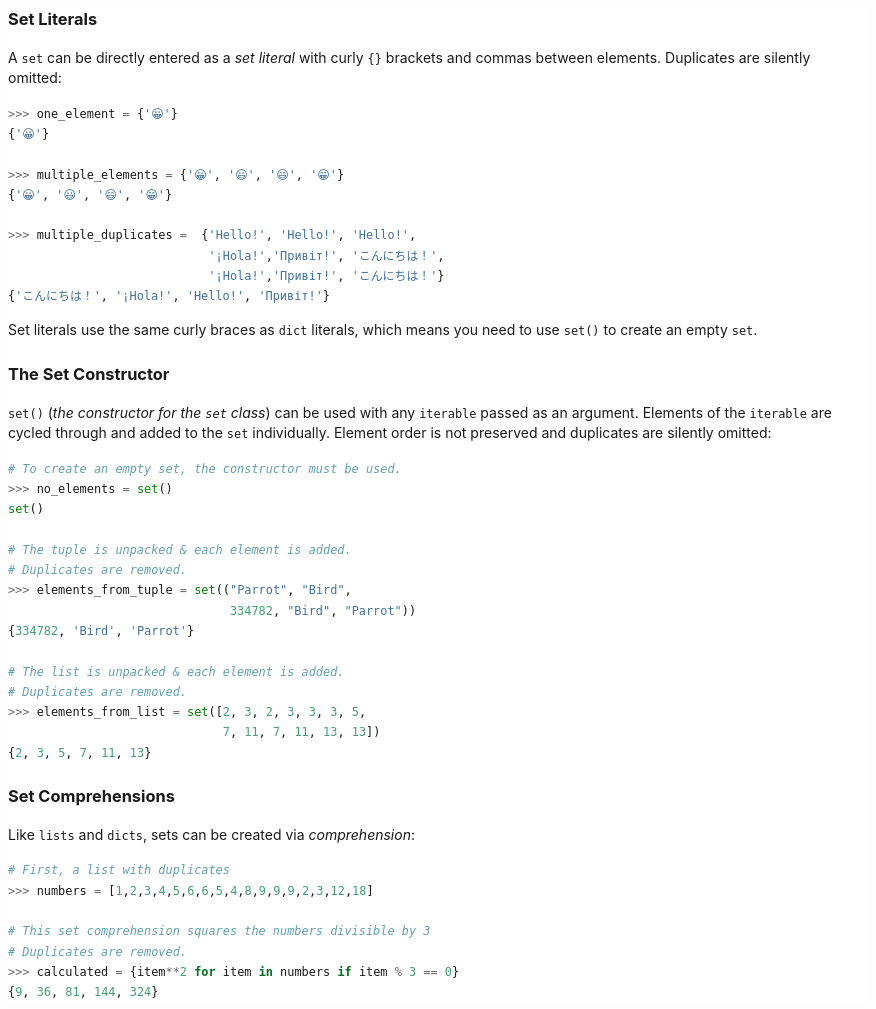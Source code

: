 ### Set Literals

A `set` can be directly entered as a _set literal_ with curly `{}` brackets and
commas between elements. Duplicates are silently omitted:

```python
>>> one_element = {'😀'}
{'😀'}

>>> multiple_elements = {'😀', '😃', '😄', '😁'}
{'😀', '😃', '😄', '😁'}

>>> multiple_duplicates =  {'Hello!', 'Hello!', 'Hello!',
                            '¡Hola!','Привіт!', 'こんにちは！',
                            '¡Hola!','Привіт!', 'こんにちは！'}
{'こんにちは！', '¡Hola!', 'Hello!', 'Привіт!'}
```

Set literals use the same curly braces as `dict` literals, which means you need
to use `set()` to create an empty `set`.

### The Set Constructor

`set()` (_the constructor for the `set` class_) can be used with any `iterable`
passed as an argument. Elements of the `iterable` are cycled through and added
to the `set` individually. Element order is not preserved and duplicates are
silently omitted:

```python
# To create an empty set, the constructor must be used.
>>> no_elements = set()
set()

# The tuple is unpacked & each element is added.
# Duplicates are removed.
>>> elements_from_tuple = set(("Parrot", "Bird",
                               334782, "Bird", "Parrot"))
{334782, 'Bird', 'Parrot'}

# The list is unpacked & each element is added.
# Duplicates are removed.
>>> elements_from_list = set([2, 3, 2, 3, 3, 3, 5,
                              7, 11, 7, 11, 13, 13])
{2, 3, 5, 7, 11, 13}
```

### Set Comprehensions

Like `lists` and `dicts`, sets can be created via _comprehension_:

```python
# First, a list with duplicates
>>> numbers = [1,2,3,4,5,6,6,5,4,8,9,9,9,2,3,12,18]

# This set comprehension squares the numbers divisible by 3
# Duplicates are removed.
>>> calculated = {item**2 for item in numbers if item % 3 == 0}
{9, 36, 81, 144, 324}
```


[symmetric_difference]: https://en.wikipedia.org/wiki/Symmetric_difference
[hashable]: https://docs.python.org/3.7/glossary.html#term-hashable
[operator]: https://www.computerhope.com/jargon/o/operator.htm
[type-frozenset]: https://docs.python.org/3/library/stdtypes.html#frozenset
[type-set]: https://docs.python.org/3/library/stdtypes.html#set
[intersection]: https://www.mathgoodies.com/lessons/sets/intersection